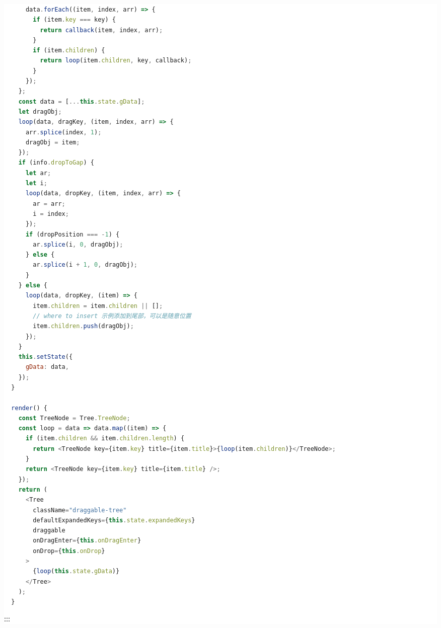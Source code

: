 ```js
      data.forEach((item, index, arr) => {
        if (item.key === key) {
          return callback(item, index, arr);
        }
        if (item.children) {
          return loop(item.children, key, callback);
        }
      });
    };
    const data = [...this.state.gData];
    let dragObj;
    loop(data, dragKey, (item, index, arr) => {
      arr.splice(index, 1);
      dragObj = item;
    });
    if (info.dropToGap) {
      let ar;
      let i;
      loop(data, dropKey, (item, index, arr) => {
        ar = arr;
        i = index;
      });
      if (dropPosition === -1) {
        ar.splice(i, 0, dragObj);
      } else {
        ar.splice(i + 1, 0, dragObj);
      }
    } else {
      loop(data, dropKey, (item) => {
        item.children = item.children || [];
        // where to insert 示例添加到尾部，可以是随意位置
        item.children.push(dragObj);
      });
    }
    this.setState({
      gData: data,
    });
  }

  render() {
    const TreeNode = Tree.TreeNode;
    const loop = data => data.map((item) => {
      if (item.children && item.children.length) {
        return <TreeNode key={item.key} title={item.title}>{loop(item.children)}</TreeNode>;
      }
      return <TreeNode key={item.key} title={item.title} />;
    });
    return (
      <Tree
        className="draggable-tree"
        defaultExpandedKeys={this.state.expandedKeys}
        draggable
        onDragEnter={this.onDragEnter}
        onDrop={this.onDrop}
      >
        {loop(this.state.gData)}
      </Tree>
    );
  }

```
:::
